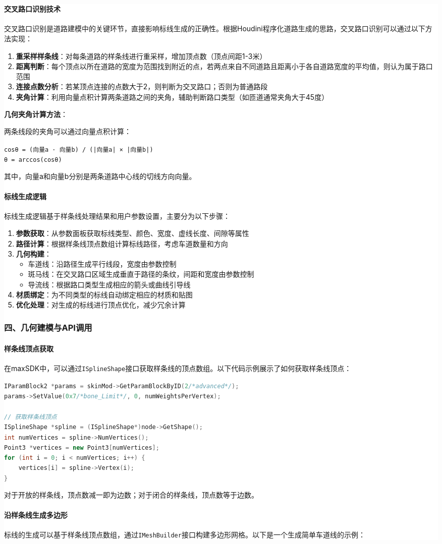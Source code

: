 #### 交叉路口识别技术

交叉路口识别是道路建模中的关键环节，直接影响标线生成的正确性。根据Houdini程序化道路生成的思路，交叉路口识别可以通过以下方法实现：

1. **重采样样条线**：对每条道路的样条线进行重采样，增加顶点数（顶点间距1-3米）
2. **距离判断**：每个顶点以所在道路的宽度为范围找到附近的点，若两点来自不同道路且距离小于各自道路宽度的平均值，则认为属于路口范围
3. **连接点数分析**：若某顶点连接的点数大于2，则判断为交叉路口；否则为普通路段
4. **夹角计算**：利用向量点积计算两条道路之间的夹角，辅助判断路口类型（如匝道通常夹角大于45度）

**几何夹角计算方法**：

两条线段的夹角可以通过向量点积计算：

```
cosθ = (向量a · 向量b) / (|向量a| × |向量b|)
θ = arccos(cosθ)
```

其中，向量a和向量b分别是两条道路中心线的切线方向向量。

#### 标线生成逻辑

标线生成逻辑基于样条线处理结果和用户参数设置，主要分为以下步骤：

1. **参数获取**：从参数面板获取标线类型、颜色、宽度、虚线长度、间隙等属性
2. **路径计算**：根据样条线顶点数组计算标线路径，考虑车道数量和方向
3. **几何构建**：
   - 车道线：沿路径生成平行线段，宽度由参数控制
   - 斑马线：在交叉路口区域生成垂直于路径的条纹，间距和宽度由参数控制
   - 导流线：根据路口类型生成相应的箭头或曲线引导线
4. **材质绑定**：为不同类型的标线自动绑定相应的材质和贴图
5. **优化处理**：对生成的标线进行顶点优化，减少冗余计算

### 四、几何建模与API调用

#### 样条线顶点获取

在maxSDK中，可以通过`ISplineShape`接口获取样条线的顶点数组。以下代码示例展示了如何获取样条线顶点：

```cpp
IParamBlock2 *params = skinMod->GetParamBlockByID(2/*advanced*/);
params->SetValue(0x7/*bone_Limit*/, 0, numWeightsPerVertex);

// 获取样条线顶点
ISplineShape *spline = (ISplineShape*)node->GetShape();
int numVertices = spline->NumVertices();
Point3 *vertices = new Point3[numVertices];
for (int i = 0; i < numVertices; i++) {
    vertices[i] = spline->Vertex(i);
}
```

对于开放的样条线，顶点数减一即为边数；对于闭合的样条线，顶点数等于边数。

#### 沿样条线生成多边形

标线的生成可以基于样条线顶点数组，通过`IMeshBuilder`接口构建多边形网格。以下是一个生成简单车道线的示例：
